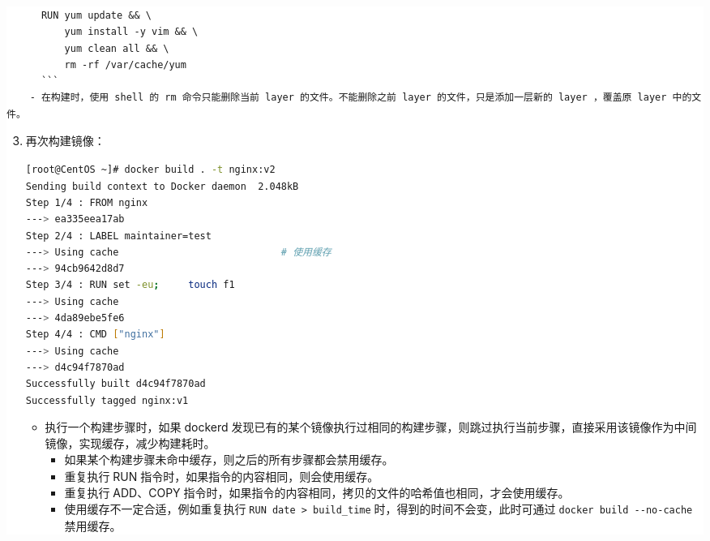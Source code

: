           RUN yum update && \
              yum install -y vim && \
              yum clean all && \
              rm -rf /var/cache/yum
          ```
        - 在构建时，使用 shell 的 rm 命令只能删除当前 layer 的文件。不能删除之前 layer 的文件，只是添加一层新的 layer ，覆盖原 layer 中的文件。

3. 再次构建镜像：
    ```sh
    [root@CentOS ~]# docker build . -t nginx:v2
    Sending build context to Docker daemon  2.048kB
    Step 1/4 : FROM nginx
    ---> ea335eea17ab
    Step 2/4 : LABEL maintainer=test
    ---> Using cache                            # 使用缓存
    ---> 94cb9642d8d7
    Step 3/4 : RUN set -eu;     touch f1
    ---> Using cache
    ---> 4da89ebe5fe6
    Step 4/4 : CMD ["nginx"]
    ---> Using cache
    ---> d4c94f7870ad
    Successfully built d4c94f7870ad
    Successfully tagged nginx:v1
    ```
    - 执行一个构建步骤时，如果 dockerd 发现已有的某个镜像执行过相同的构建步骤，则跳过执行当前步骤，直接采用该镜像作为中间镜像，实现缓存，减少构建耗时。
      - 如果某个构建步骤未命中缓存，则之后的所有步骤都会禁用缓存。
      - 重复执行 RUN 指令时，如果指令的内容相同，则会使用缓存。
      - 重复执行 ADD、COPY 指令时，如果指令的内容相同，拷贝的文件的哈希值也相同，才会使用缓存。
      - 使用缓存不一定合适，例如重复执行 `RUN date > build_time` 时，得到的时间不会变，此时可通过 `docker build --no-cache` 禁用缓存。
